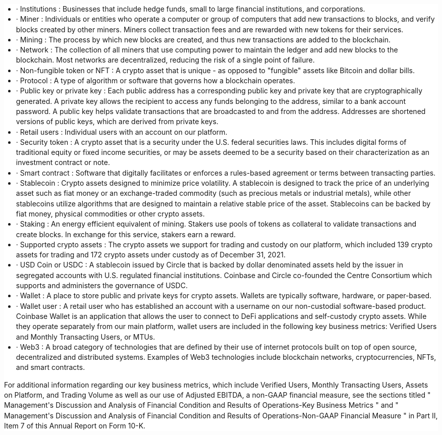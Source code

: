 * · Institutions : Businesses that include hedge funds, small to large financial institutions, and corporations.
* · Miner : Individuals or entities who operate a computer or group of computers that add new transactions to blocks, and verify blocks created by other miners. Miners collect transaction fees and are rewarded with new tokens for their services.
* · Mining : The process by which new blocks are created, and thus new transactions are added to the blockchain.
* · Network : The collection of all miners that use computing power to maintain the ledger and add new blocks to the blockchain. Most networks are decentralized, reducing the risk of a single point of failure.
* · Non-fungible token or NFT : A crypto asset that is unique - as opposed to "fungible" assets like Bitcoin and dollar bills.
* · Protocol : A type of algorithm or software that governs how a blockchain operates.
* · Public key or private key : Each public address has a corresponding public key and private key that are cryptographically generated. A private key allows the recipient to access any funds belonging to the address, similar to a bank account password. A public key helps validate transactions that are broadcasted to and from the address. Addresses are shortened versions of public keys, which are derived from private keys.
* · Retail users : Individual users with an account on our platform.
* · Security token : A crypto asset that is a security under the U.S. federal securities laws. This includes digital forms of traditional equity or fixed income securities, or may be assets deemed to be a security based on their characterization as an investment contract or note.
* · Smart contract : Software that digitally facilitates or enforces a rules-based agreement or terms between transacting parties.
* · Stablecoin : Crypto assets designed to minimize price volatility. A stablecoin is designed to track the price of an underlying asset such as fiat money or an exchange-traded commodity (such as precious metals or industrial metals), while other stablecoins utilize algorithms that are designed to maintain a relative stable price of the asset. Stablecoins can be backed by fiat money, physical commodities or other crypto assets.
* · Staking : An energy efficient equivalent of mining. Stakers use pools of tokens as collateral to validate transactions and create blocks. In exchange for this service, stakers earn a reward.
* · Supported crypto assets : The crypto assets we support for trading and custody on our platform, which included 139 crypto assets for trading and 172 crypto assets under custody as of December 31, 2021.
* · USD Coin or USDC : A stablecoin issued by Circle that is backed by dollar denominated assets held by the issuer in segregated accounts with U.S. regulated financial institutions. Coinbase and Circle co-founded the Centre Consortium which supports and administers the governance of USDC.
* · Wallet : A place to store public and private keys for crypto assets. Wallets are typically software, hardware, or paper-based.
* · Wallet user : A retail user who has established an account with a username on our non-custodial software-based product. Coinbase Wallet is an application that allows the user to connect to DeFi applications and self-custody crypto assets. While they operate separately from our main platform, wallet users are included in the following key business metrics: Verified Users and Monthly Transacting Users, or MTUs.
* · Web3 : A broad category of technologies that are defined by their use of internet protocols built on top of open source, decentralized and distributed systems. Examples of Web3 technologies include blockchain networks, cryptocurrencies, NFTs, and smart contracts.

For additional information regarding our key business metrics, which include Verified Users, Monthly Transacting Users, Assets on Platform, and Trading Volume as well as our use of Adjusted EBITDA, a non-GAAP financial measure, see the sections titled " Management's Discussion and Analysis of Financial Condition and Results of Operations-Key Business Metrics " and " Management's Discussion and Analysis of Financial Condition and Results of Operations-Non-GAAP Financial Measure " in Part II, Item 7 of this Annual Report on Form 10-K.
